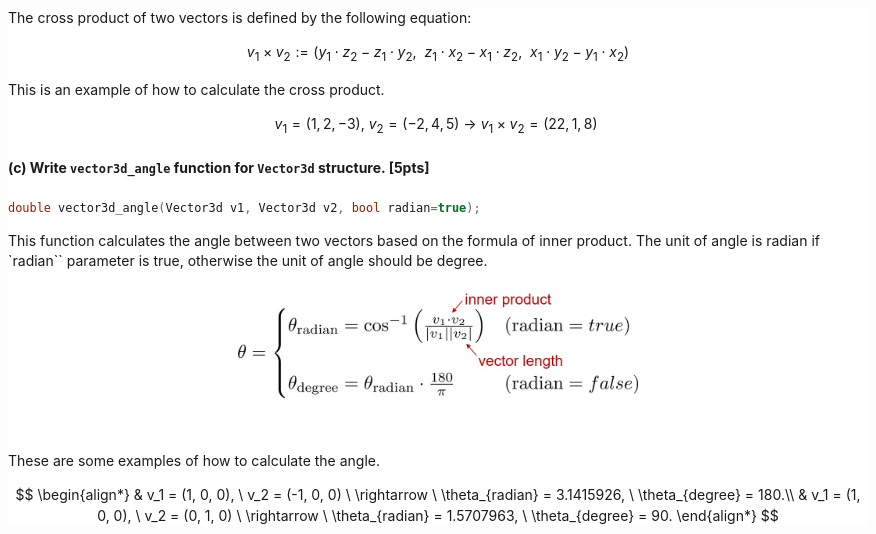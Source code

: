 The cross product of two vectors is defined by the following equation:

$$
v_1 \times v_2 := (y_1 \cdot z_2 - z_1 \cdot y_2, \ \ z_1 \cdot x_2 - x_1 \cdot z_2, \ \ x_1 \cdot y_2 - y_1 \cdot x_2)
$$

This is an example of how to calculate the cross product.

$$
v_1 = (1, 2, -3), \ v_2 = (-2, 4, 5)
\ \rightarrow \ 
v_1 \times v_2 = (22, 1, 8)\
$$


#### (c) Write `vector3d_angle` function for `Vector3d` structure. [5pts]
```C++
double vector3d_angle(Vector3d v1, Vector3d v2, bool radian=true);
```

This function calculates the angle between two vectors based on the formula of inner product.
The unit of angle is radian if `radian`` parameter is true, otherwise the unit of angle should be degree. 


<p align="center">
    <img src="fig01.jpg" width="400px">
</p>
</br>

These are some examples of how to calculate the angle.

$$
\begin{align*}
& v_1 = (1, 0, 0), \ v_2 = (-1, 0, 0) \ \rightarrow \ \theta_{radian} = 3.1415926, \ \theta_{degree} = 180.\\
& v_1 = (1, 0, 0), \ v_2 = (0, 1, 0) \ \rightarrow \ \theta_{radian} = 1.5707963, \ \theta_{degree} = 90.
\end{align*}
$$
